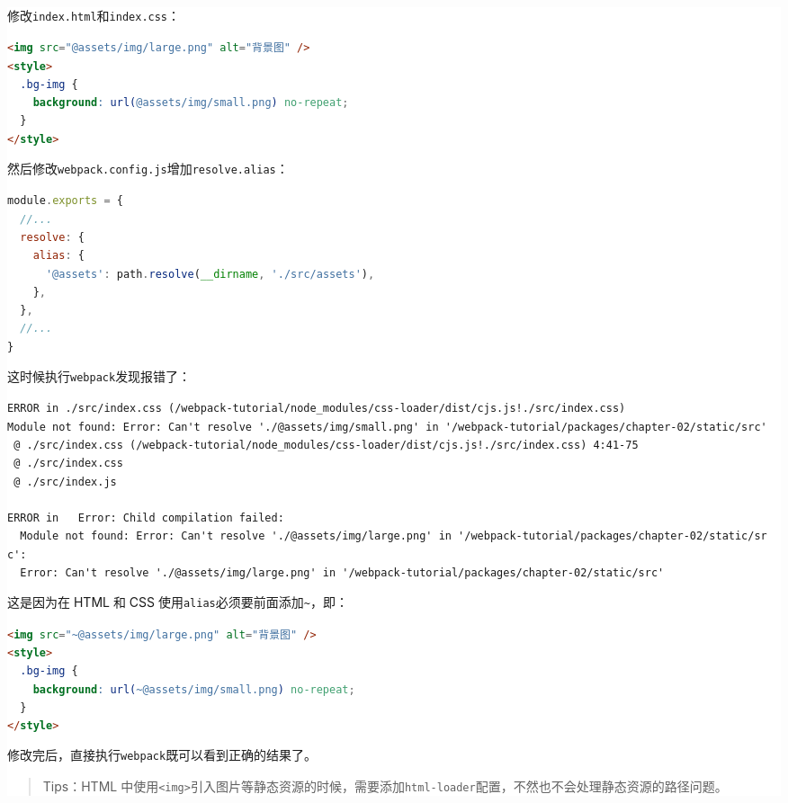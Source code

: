 修改`index.html`和`index.css`：

```html
<img src="@assets/img/large.png" alt="背景图" />
<style>
  .bg-img {
    background: url(@assets/img/small.png) no-repeat;
  }
</style>
```

然后修改`webpack.config.js`增加`resolve.alias`：

```js
module.exports = {
  //...
  resolve: {
    alias: {
      '@assets': path.resolve(__dirname, './src/assets'),
    },
  },
  //...
}
```

这时候执行`webpack`发现报错了：

```log
ERROR in ./src/index.css (/webpack-tutorial/node_modules/css-loader/dist/cjs.js!./src/index.css)
Module not found: Error: Can't resolve './@assets/img/small.png' in '/webpack-tutorial/packages/chapter-02/static/src'
 @ ./src/index.css (/webpack-tutorial/node_modules/css-loader/dist/cjs.js!./src/index.css) 4:41-75
 @ ./src/index.css
 @ ./src/index.js

ERROR in   Error: Child compilation failed:
  Module not found: Error: Can't resolve './@assets/img/large.png' in '/webpack-tutorial/packages/chapter-02/static/src':
  Error: Can't resolve './@assets/img/large.png' in '/webpack-tutorial/packages/chapter-02/static/src'
```

这是因为在 HTML 和 CSS 使用`alias`必须要前面添加`~`，即：

```html
<img src="~@assets/img/large.png" alt="背景图" />
<style>
  .bg-img {
    background: url(~@assets/img/small.png) no-repeat;
  }
</style>
```

修改完后，直接执行`webpack`既可以看到正确的结果了。

> Tips：HTML 中使用`<img>`引入图片等静态资源的时候，需要添加`html-loader`配置，不然也不会处理静态资源的路径问题。
